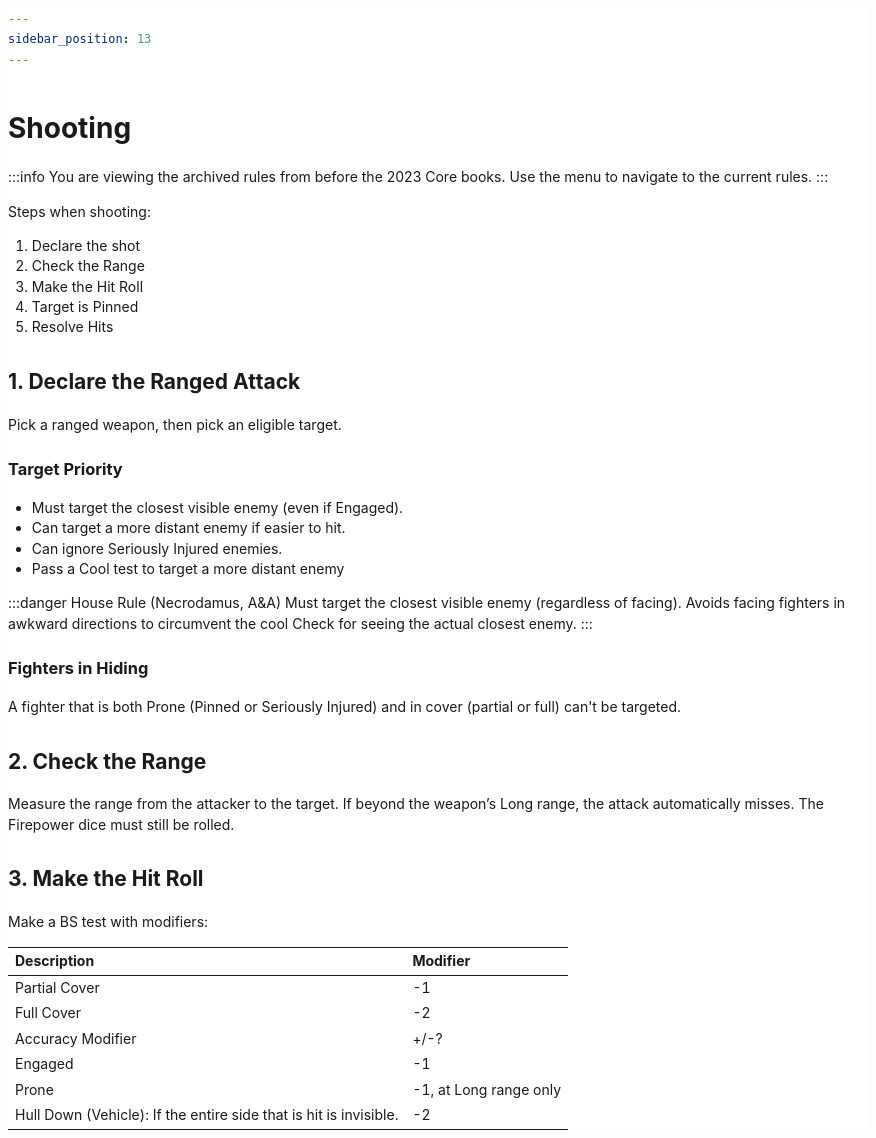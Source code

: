 ```yaml
---
sidebar_position: 13
---
```


# Shooting

:::info
You are viewing the archived rules from before the 2023 Core books. Use the menu to navigate to the current rules.
:::

Steps when shooting:

1. Declare the shot
2. Check the Range
3. Make the Hit Roll
4. Target is Pinned
5. Resolve Hits

## 1. Declare the Ranged Attack

Pick a ranged weapon, then pick an eligible target.

### Target Priority

- Must target the closest visible enemy (even if Engaged).
- Can target a more distant enemy if easier to hit.
- Can ignore Seriously Injured enemies.
- Pass a Cool test to target a more distant enemy

:::danger House Rule (Necrodamus, A&A)
Must target the closest visible enemy (regardless of facing). Avoids facing fighters in awkward directions to circumvent the cool Check for seeing the actual closest enemy.
:::

### Fighters in Hiding

A fighter that is both Prone (Pinned or Seriously Injured) and in cover (partial or full) can't be targeted.

## 2. Check the Range

Measure the range from the attacker to the target. If beyond the weapon’s Long range, the attack automatically misses. The Firepower dice must still be rolled.

## 3. Make the Hit Roll

Make a BS test with modifiers:

| Description                                                       | Modifier               |
| :---------------------------------------------------------------- | :--------------------- |
| Partial Cover                                                     | -1                     |
| Full Cover                                                        | -2                     |
| Accuracy Modifier                                                 | +/-?                   |
| Engaged                                                           | -1                     |
| Prone                                                             | -1, at Long range only |
| Hull Down (Vehicle): If the entire side that is hit is invisible. | -2                     |

